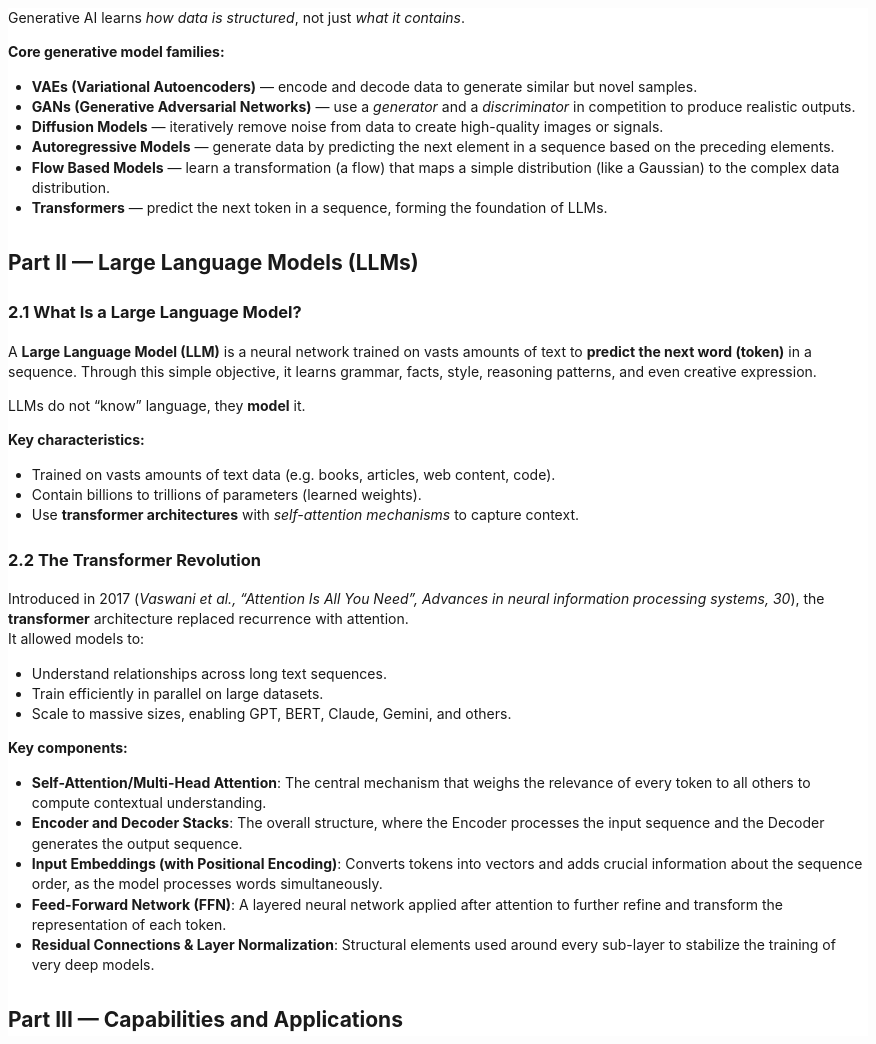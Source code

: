 Generative AI learns *how data is structured*, not just *what it contains*.

**Core generative model families:**
- **VAEs (Variational Autoencoders)** — encode and decode data to generate similar but novel samples.  
- **GANs (Generative Adversarial Networks)** — use a *generator* and a *discriminator* in competition to produce realistic outputs.  
- **Diffusion Models** — iteratively remove noise from data to create high-quality images or signals.
- **Autoregressive Models** — generate data by predicting the next element in a sequence based on the preceding elements.
- **Flow Based Models** — learn a transformation (a flow) that maps a simple distribution (like a Gaussian) to the complex data distribution.
- **Transformers** — predict the next token in a sequence, forming the foundation of LLMs.

## Part II — Large Language Models (LLMs)

### 2.1 What Is a Large Language Model?

A **Large Language Model (LLM)** is a neural network trained on vasts amounts of text to **predict the next word (token)** in a sequence. Through this simple objective, it learns grammar, facts, style, reasoning patterns, and even creative expression.

LLMs do not “know” language, they **model** it.

**Key characteristics:**
- Trained on vasts amounts of text data (e.g. books, articles, web content, code).  
- Contain billions to trillions of parameters (learned weights).  
- Use **transformer architectures** with *self-attention mechanisms* to capture context.

### 2.2 The Transformer Revolution

Introduced in 2017 (*Vaswani et al., “Attention Is All You Need”,  Advances in neural information processing systems, 30*), the **transformer** architecture replaced recurrence with attention.  
It allowed models to:
- Understand relationships across long text sequences.  
- Train efficiently in parallel on large datasets.  
- Scale to massive sizes, enabling GPT, BERT, Claude, Gemini, and others.

**Key components:**
- **Self-Attention/Multi-Head Attention**: The central mechanism that weighs the relevance of every token to all others to compute contextual understanding.
- **Encoder and Decoder Stacks**: The overall structure, where the Encoder processes the input sequence and the Decoder generates the output sequence.
- **Input Embeddings (with Positional Encoding)**: Converts tokens into vectors and adds crucial information about the sequence order, as the model processes words simultaneously.
- **Feed-Forward Network (FFN)**: A layered neural network applied after attention to further refine and transform the representation of each token.
- **Residual Connections & Layer Normalization**: Structural elements used around every sub-layer to stabilize the training of very deep models.

## Part III — Capabilities and Applications

